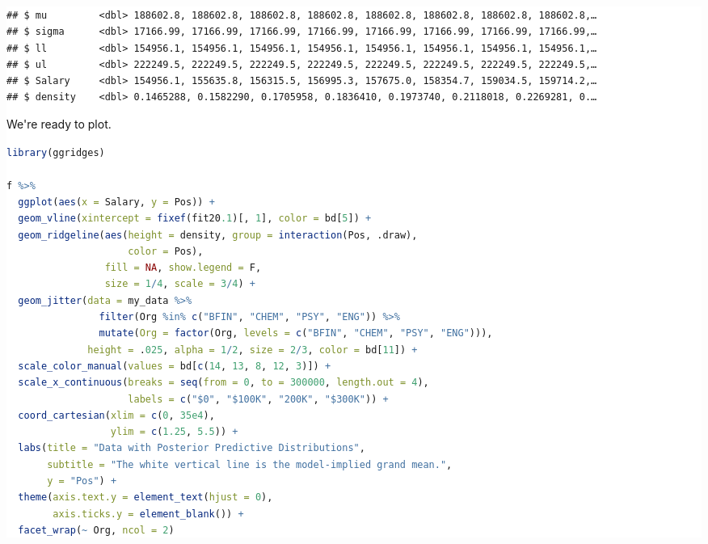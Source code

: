 ```
## $ mu         <dbl> 188602.8, 188602.8, 188602.8, 188602.8, 188602.8, 188602.8, 188602.8, 188602.8,…
## $ sigma      <dbl> 17166.99, 17166.99, 17166.99, 17166.99, 17166.99, 17166.99, 17166.99, 17166.99,…
## $ ll         <dbl> 154956.1, 154956.1, 154956.1, 154956.1, 154956.1, 154956.1, 154956.1, 154956.1,…
## $ ul         <dbl> 222249.5, 222249.5, 222249.5, 222249.5, 222249.5, 222249.5, 222249.5, 222249.5,…
## $ Salary     <dbl> 154956.1, 155635.8, 156315.5, 156995.3, 157675.0, 158354.7, 159034.5, 159714.2,…
## $ density    <dbl> 0.1465288, 0.1582290, 0.1705958, 0.1836410, 0.1973740, 0.2118018, 0.2269281, 0.…
```

We're ready to plot.


```r
library(ggridges)

f %>% 
  ggplot(aes(x = Salary, y = Pos)) +
  geom_vline(xintercept = fixef(fit20.1)[, 1], color = bd[5]) +
  geom_ridgeline(aes(height = density, group = interaction(Pos, .draw),
                     color = Pos),
                 fill = NA, show.legend = F,
                 size = 1/4, scale = 3/4) +
  geom_jitter(data = my_data %>% 
                filter(Org %in% c("BFIN", "CHEM", "PSY", "ENG")) %>% 
                mutate(Org = factor(Org, levels = c("BFIN", "CHEM", "PSY", "ENG"))),
              height = .025, alpha = 1/2, size = 2/3, color = bd[11]) +
  scale_color_manual(values = bd[c(14, 13, 8, 12, 3)]) +
  scale_x_continuous(breaks = seq(from = 0, to = 300000, length.out = 4),
                     labels = c("$0", "$100K", "200K", "$300K")) +
  coord_cartesian(xlim = c(0, 35e4),
                  ylim = c(1.25, 5.5)) +
  labs(title = "Data with Posterior Predictive Distributions", 
       subtitle = "The white vertical line is the model-implied grand mean.",
       y = "Pos") +
  theme(axis.text.y = element_text(hjust = 0),
        axis.ticks.y = element_blank()) +
  facet_wrap(~ Org, ncol = 2)
```
